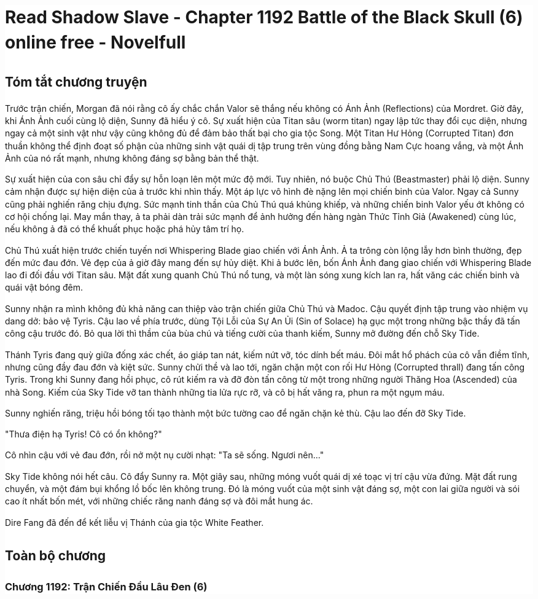 # Read Shadow Slave - Chapter 1192 Battle of the Black Skull (6) online free - Novelfull

## Tóm tắt chương truyện

Trước trận chiến, Morgan đã nói rằng cô ấy chắc chắn Valor sẽ thắng nếu không có Ánh Ảnh (Reflections) của Mordret. Giờ đây, khi Ánh Ảnh cuối cùng lộ diện, Sunny đã hiểu ý cô. Sự xuất hiện của Titan sâu (worm titan) ngay lập tức thay đổi cục diện, nhưng ngay cả một sinh vật như vậy cũng không đủ để đảm bảo thất bại cho gia tộc Song. Một Titan Hư Hỏng (Corrupted Titan) đơn thuần không thể định đoạt số phận của những sinh vật quái dị tập trung trên vùng đồng bằng Nam Cực hoang vắng, và một Ánh Ảnh của nó rất mạnh, nhưng không đáng sợ bằng bản thể thật.

Sự xuất hiện của con sâu chỉ đẩy sự hỗn loạn lên một mức độ mới. Tuy nhiên, nó buộc Chủ Thú (Beastmaster) phải lộ diện. Sunny cảm nhận được sự hiện diện của ả trước khi nhìn thấy. Một áp lực vô hình đè nặng lên mọi chiến binh của Valor. Ngay cả Sunny cũng phải nghiến răng chịu đựng. Sức mạnh tinh thần của Chủ Thú quá khủng khiếp, và những chiến binh Valor yếu ớt không có cơ hội chống lại. May mắn thay, ả ta phải dàn trải sức mạnh để ảnh hưởng đến hàng ngàn Thức Tỉnh Giả (Awakened) cùng lúc, nếu không ả đã có thể khuất phục hoặc phá hủy tâm trí họ.

Chủ Thú xuất hiện trước chiến tuyến nơi Whispering Blade giao chiến với Ánh Ảnh. Ả ta trông còn lộng lẫy hơn bình thường, đẹp đến mức đau đớn. Vẻ đẹp của ả giờ đây mang đến sự hủy diệt. Khi ả bước lên, bốn Ánh Ảnh đang giao chiến với Whispering Blade lao đi đối đầu với Titan sâu. Mặt đất xung quanh Chủ Thú nổ tung, và một làn sóng xung kích lan ra, hất văng các chiến binh và quái vật bóng đêm.

Sunny nhận ra mình không đủ khả năng can thiệp vào trận chiến giữa Chủ Thú và Madoc. Cậu quyết định tập trung vào nhiệm vụ dang dở: bảo vệ Tyris. Cậu lao về phía trước, dùng Tội Lỗi của Sự An Ủi (Sin of Solace) hạ gục một trong những bậc thầy đã tấn công cậu trước đó. Bỏ qua lời thì thầm của bùa chú và tiếng cười của thanh kiếm, Sunny mở đường đến chỗ Sky Tide.

Thánh Tyris đang quỳ giữa đống xác chết, áo giáp tan nát, kiếm nứt vỡ, tóc dính bết máu. Đôi mắt hổ phách của cô vẫn điềm tĩnh, nhưng cũng đầy đau đớn và kiệt sức. Sunny chửi thề và lao tới, ngăn chặn một con rối Hư Hỏng (Corrupted thrall) đang tấn công Tyris. Trong khi Sunny đang hồi phục, cô rút kiếm ra và đỡ đòn tấn công từ một trong những người Thăng Hoa (Ascended) của nhà Song. Kiếm của Sky Tide vỡ tan thành những tia lửa rực rỡ, và cô bị hất văng ra, phun ra một ngụm máu.

Sunny nghiến răng, triệu hồi bóng tối tạo thành một bức tường cao để ngăn chặn kẻ thù. Cậu lao đến đỡ Sky Tide.

"Thưa điện hạ Tyris! Cô có ổn không?"

Cô nhìn cậu với vẻ đau đớn, rồi nở một nụ cười nhạt: "Ta sẽ sống. Ngươi nên..."

Sky Tide không nói hết câu. Cô đẩy Sunny ra. Một giây sau, những móng vuốt quái dị xé toạc vị trí cậu vừa đứng. Mặt đất rung chuyển, và một đám bụi khổng lồ bốc lên không trung. Đó là móng vuốt của một sinh vật đáng sợ, một con lai giữa người và sói cao ít nhất bốn mét, với những chiếc răng nanh đáng sợ và đôi mắt hung ác.

Dire Fang đã đến để kết liễu vị Thánh của gia tộc White Feather.

## Toàn bộ chương

### Chương 1192: Trận Chiến Đầu Lâu Đen (6)
